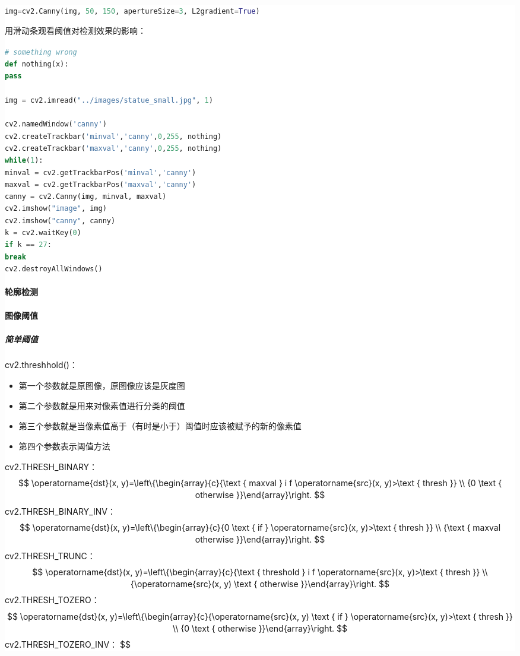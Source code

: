 ```python
img=cv2.Canny(img, 50, 150, apertureSize=3, L2gradient=True)
```

用滑动条观看阈值对检测效果的影响：

```python
# something wrong
def nothing(x):
pass

img = cv2.imread("../images/statue_small.jpg", 1)

cv2.namedWindow('canny')
cv2.createTrackbar('minval','canny',0,255, nothing)
cv2.createTrackbar('maxval','canny',0,255, nothing)
while(1):
minval = cv2.getTrackbarPos('minval','canny')
maxval = cv2.getTrackbarPos('maxval','canny')
canny = cv2.Canny(img, minval, maxval)
cv2.imshow("image", img)
cv2.imshow("canny", canny)
k = cv2.waitKey(0)
if k == 27:
break
cv2.destroyAllWindows()
```

#### <span id="head36"> 轮廓检测</span>



#### <span id="head37"> 图像阈值</span>

##### <span id="head38"> 简单阈值</span>

cv2.threshhold()：

- 第一个参数就是原图像，原图像应该是灰度图

- 第二个参数就是用来对像素值进行分类的阈值

- 第三个参数就是当像素值高于（有时是小于）阈值时应该被赋予的新的像素值

- 第四个参数表示阈值方法

cv2.THRESH_BINARY：
$$
\operatorname{dst}(x, y)=\left\{\begin{array}{c}{\text { maxval } i f \operatorname{src}(x, y)>\text { thresh }} \\ {0 \text { otherwise }}\end{array}\right.
$$
cv2.THRESH_BINARY_INV：
$$
\operatorname{dst}(x, y)=\left\{\begin{array}{c}{0 \text { if } \operatorname{src}(x, y)>\text { thresh }} \\ {\text { maxval otherwise }}\end{array}\right.
$$
cv2.THRESH_TRUNC：
$$
\operatorname{dst}(x, y)=\left\{\begin{array}{c}{\text { threshold } i f \operatorname{src}(x, y)>\text { thresh }} \\ {\operatorname{src}(x, y) \text { otherwise }}\end{array}\right.
$$
cv2.THRESH_TOZERO：
$$
\operatorname{dst}(x, y)=\left\{\begin{array}{c}{\operatorname{src}(x, y) \text { if } \operatorname{src}(x, y)>\text { thresh }} \\ {0 \text { otherwise }}\end{array}\right.
$$
cv2.THRESH_TOZERO_INV：
$$